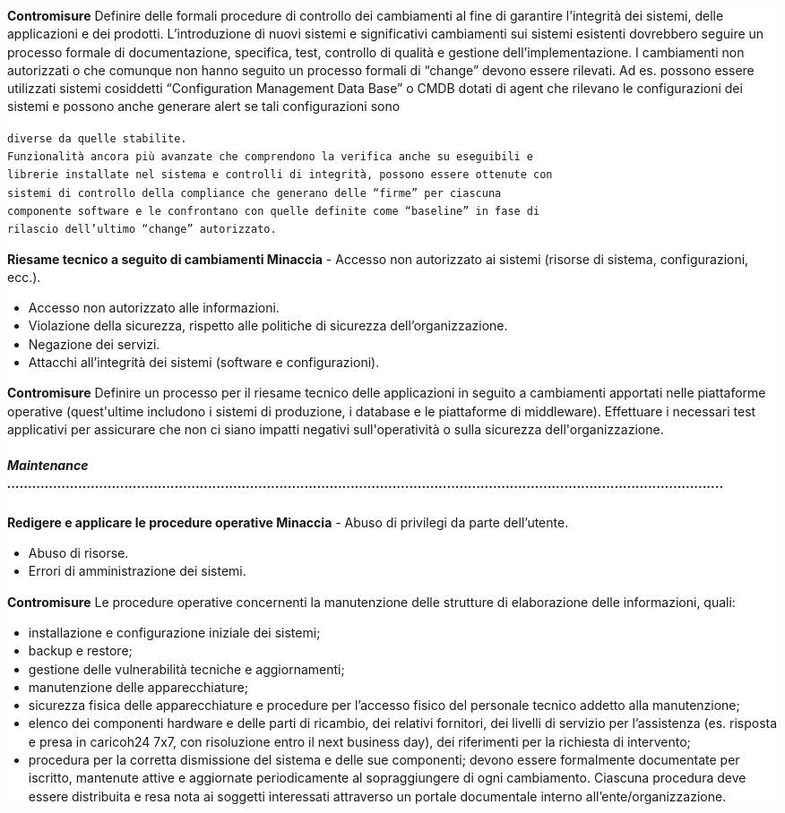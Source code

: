 **Contromisure**  Definire delle formali procedure di controllo dei cambiamenti al fine di garantire
l’integrità dei sistemi, delle applicazioni e dei prodotti.
L’introduzione di nuovi sistemi e significativi cambiamenti sui sistemi esistenti
dovrebbero seguire un processo formale di documentazione, specifica, test, controllo
di qualità e gestione dell’implementazione.
I cambiamenti non autorizzati o che comunque non hanno seguito un processo formali
di “change” devono essere rilevati. Ad es. possono essere utilizzati sistemi cosiddetti
“Configuration Management Data Base” o CMDB dotati di agent che rilevano le
configurazioni dei sistemi e possono anche generare alert se tali configurazioni sono


```
diverse da quelle stabilite.
Funzionalità ancora più avanzate che comprendono la verifica anche su eseguibili e
librerie installate nel sistema e controlli di integrità, possono essere ottenute con
sistemi di controllo della compliance che generano delle “firme” per ciascuna
componente software e le confrontano con quelle definite come “baseline” in fase di
rilascio dell’ultimo “change” autorizzato.
```
**Riesame tecnico a seguito di cambiamenti
Minaccia** - Accesso non autorizzato ai sistemi (risorse di sistema, configurazioni, ecc.).

- Accesso non autorizzato alle informazioni.
- Violazione della sicurezza, rispetto alle politiche di sicurezza dell’organizzazione.
- Negazione dei servizi.
- Attacchi all’integrità dei sistemi (software e configurazioni).

**Contromisure**  Definire un processo per il riesame tecnico delle applicazioni in seguito a cambiamenti
apportati nelle piattaforme operative (quest'ultime includono i sistemi di produzione, i
database e le piattaforme di middleware). Effettuare i necessari test applicativi per
assicurare che non ci siano impatti negativi sull'operatività o sulla sicurezza
dell'organizzazione.

##### Maintenance ...........................................................................................................................................................................

**Redigere e applicare le procedure operative
Minaccia** - Abuso di privilegi da parte dell’utente.

- Abuso di risorse.
- Errori di amministrazione dei sistemi.

**Contromisure**  Le procedure operative concernenti la manutenzione delle strutture di elaborazione
delle informazioni, quali:
- installazione e configurazione iniziale dei sistemi;
- backup e restore;
- gestione delle vulnerabilità tecniche e aggiornamenti;
- manutenzione delle apparecchiature;
- sicurezza fisica delle apparecchiature e procedure per l’accesso fisico del personale
tecnico addetto alla manutenzione;
- elenco dei componenti hardware e delle parti di ricambio, dei relativi fornitori, dei
livelli di servizio per l’assistenza (es. risposta e presa in caricoh24 7x7, con
risoluzione entro il next business day), dei riferimenti per la richiesta di intervento;
- procedura per la corretta dismissione del sistema e delle sue componenti;
devono essere formalmente documentate per iscritto, mantenute attive e aggiornate
periodicamente al sopraggiungere di ogni cambiamento.
Ciascuna procedura deve essere distribuita e resa nota ai soggetti interessati
attraverso un portale documentale interno all’ente/organizzazione.
